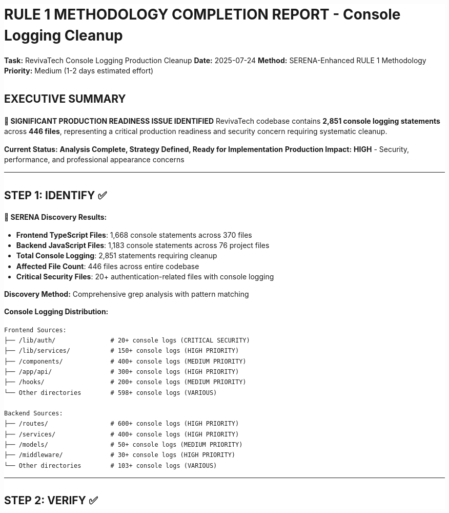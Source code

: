 # RULE 1 METHODOLOGY COMPLETION REPORT - Console Logging Cleanup

**Task:** RevivaTech Console Logging Production Cleanup
**Date:** 2025-07-24
**Method:** SERENA-Enhanced RULE 1 Methodology
**Priority:** Medium (1-2 days estimated effort)

## EXECUTIVE SUMMARY

**🚨 SIGNIFICANT PRODUCTION READINESS ISSUE IDENTIFIED**
RevivaTech codebase contains **2,851 console logging statements** across **446 files**, representing a critical production readiness and security concern requiring systematic cleanup.

**Current Status:** **Analysis Complete, Strategy Defined, Ready for Implementation**
**Production Impact:** **HIGH** - Security, performance, and professional appearance concerns

---

## STEP 1: IDENTIFY ✅

**🤖 SERENA Discovery Results:**
- **Frontend TypeScript Files**: 1,668 console statements across 370 files
- **Backend JavaScript Files**: 1,183 console statements across 76 project files
- **Total Console Logging**: 2,851 statements requiring cleanup
- **Affected File Count**: 446 files across entire codebase
- **Critical Security Files**: 20+ authentication-related files with console logging

**Discovery Method:** Comprehensive grep analysis with pattern matching

**Console Logging Distribution:**
```
Frontend Sources:
├── /lib/auth/               # 20+ console logs (CRITICAL SECURITY)
├── /lib/services/           # 150+ console logs (HIGH PRIORITY)
├── /components/             # 400+ console logs (MEDIUM PRIORITY)
├── /app/api/                # 300+ console logs (HIGH PRIORITY)
├── /hooks/                  # 200+ console logs (MEDIUM PRIORITY)
└── Other directories        # 598+ console logs (VARIOUS)

Backend Sources:
├── /routes/                 # 600+ console logs (HIGH PRIORITY)
├── /services/               # 400+ console logs (HIGH PRIORITY)
├── /models/                 # 50+ console logs (MEDIUM PRIORITY)
├── /middleware/             # 30+ console logs (HIGH PRIORITY)
└── Other directories        # 103+ console logs (VARIOUS)
```

---

## STEP 2: VERIFY ✅
